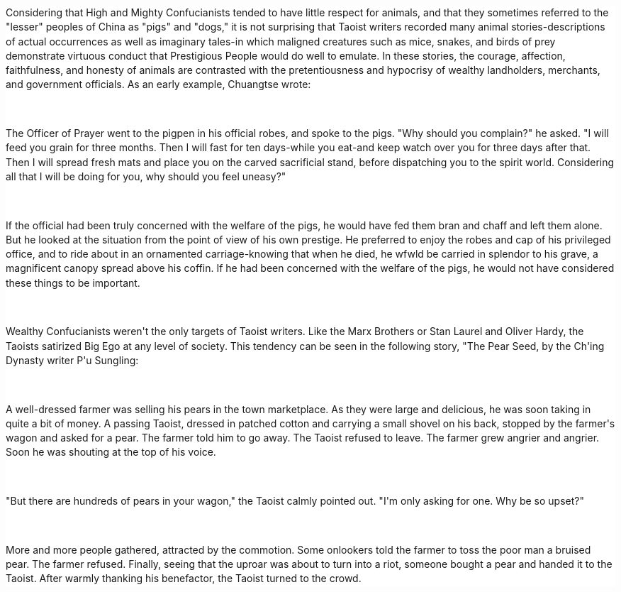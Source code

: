 Considering that High and Mighty Confucianists tended to have little
respect for animals, and that they sometimes referred to the "lesser"
peoples of China as "pigs" and "dogs," it is not surprising that Taoist
writers recorded many animal stories-descriptions of actual occurrences
as well as imaginary tales-in which maligned creatures such as mice,
snakes, and birds of prey demonstrate virtuous conduct that Prestigious
People would do well to emulate. In these stories, the courage,
affection, faithfulness, and honesty of animals are contrasted with the
pretentiousness and hypocrisy of wealthy landholders, merchants, and
government officials. As an early example, Chuangtse wrote:

 

The Officer of Prayer went to the pigpen in his official robes, and
spoke to the pigs. "Why should you complain?" he asked. "I will feed you
grain for three months. Then I will fast for ten days-while you eat-and
keep watch over you for three days after that. Then I will spread fresh
mats and place you on the carved sacrificial stand, before dispatching
you to the spirit world. Considering all that I will be doing for you,
why should you feel uneasy?"

 

If the official had been truly concerned with the welfare of the pigs,
he would have fed them bran and chaff and left them alone. But he looked
at the situation from the point of view of his own prestige. He
preferred to enjoy the robes and cap of his privileged office, and to
ride about in an ornamented carriage-knowing that when he died, he wfwld
be carried in splendor to his grave, a magnificent canopy spread above
his coffin. If he had been concerned with the welfare of the pigs, he
would not have considered these things to be important.

 

Wealthy Confucianists weren't the only targets of Taoist writers. Like
the Marx Brothers or Stan Laurel and Oliver Hardy, the Taoists satirized
Big Ego at any level of society. This tendency can be seen in the
following story, "The Pear Seed, by the Ch'ing Dynasty writer P'u
Sungling:

 

A well-dressed farmer was selling his pears in the town marketplace. As
they were large and delicious, he was soon taking in quite a bit of
money. A passing Taoist, dressed in patched cotton and carrying a small
shovel on his back, stopped by the farmer's wagon and asked for a pear.
The farmer told him to go away. The Taoist refused to leave. The farmer
grew angrier and angrier. Soon he was shouting at the top of his voice.

 

"But there are hundreds of pears in your wagon," the Taoist calmly
pointed out. "I'm only asking for one. Why be so upset?"

 

More and more people gathered, attracted by the commotion. Some
onlookers told the farmer to toss the poor man a bruised pear. The
farmer refused. Finally, seeing that the uproar was about to turn into a
riot, someone bought a pear and handed it to the Taoist. After warmly
thanking his benefactor, the Taoist turned to the crowd.
